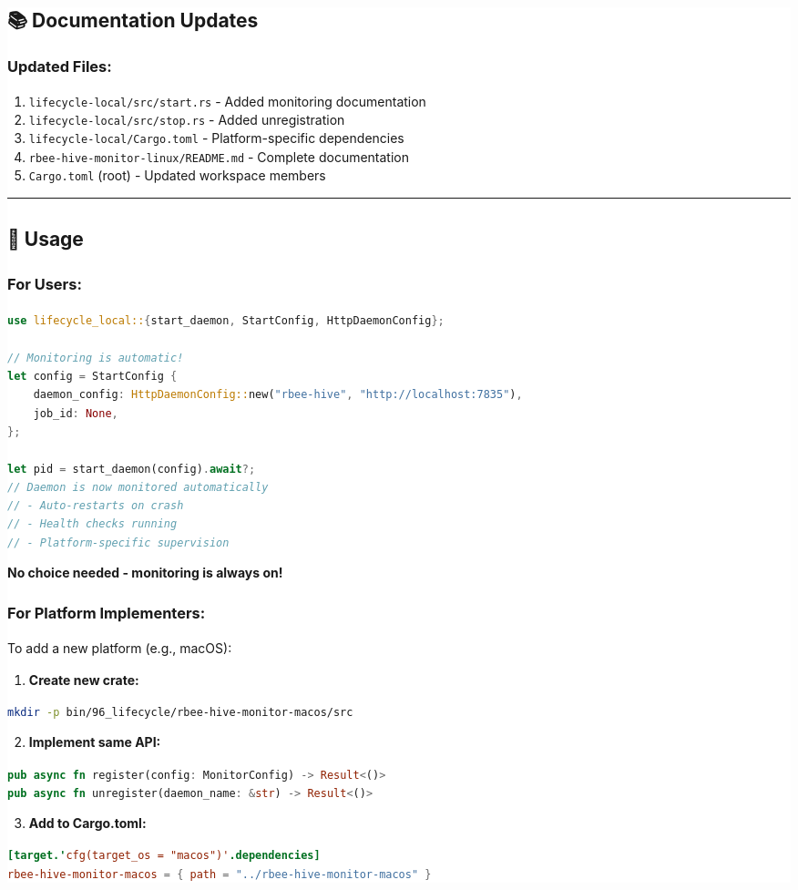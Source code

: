 ## 📚 Documentation Updates

### **Updated Files:**
1. `lifecycle-local/src/start.rs` - Added monitoring documentation
2. `lifecycle-local/src/stop.rs` - Added unregistration
3. `lifecycle-local/Cargo.toml` - Platform-specific dependencies
4. `rbee-hive-monitor-linux/README.md` - Complete documentation
5. `Cargo.toml` (root) - Updated workspace members

---

## 🚀 Usage

### **For Users:**
```rust
use lifecycle_local::{start_daemon, StartConfig, HttpDaemonConfig};

// Monitoring is automatic!
let config = StartConfig {
    daemon_config: HttpDaemonConfig::new("rbee-hive", "http://localhost:7835"),
    job_id: None,
};

let pid = start_daemon(config).await?;
// Daemon is now monitored automatically
// - Auto-restarts on crash
// - Health checks running
// - Platform-specific supervision
```

**No choice needed - monitoring is always on!**

### **For Platform Implementers:**

To add a new platform (e.g., macOS):

1. **Create new crate:**
```bash
mkdir -p bin/96_lifecycle/rbee-hive-monitor-macos/src
```

2. **Implement same API:**
```rust
pub async fn register(config: MonitorConfig) -> Result<()>
pub async fn unregister(daemon_name: &str) -> Result<()>
```

3. **Add to Cargo.toml:**
```toml
[target.'cfg(target_os = "macos")'.dependencies]
rbee-hive-monitor-macos = { path = "../rbee-hive-monitor-macos" }
```
